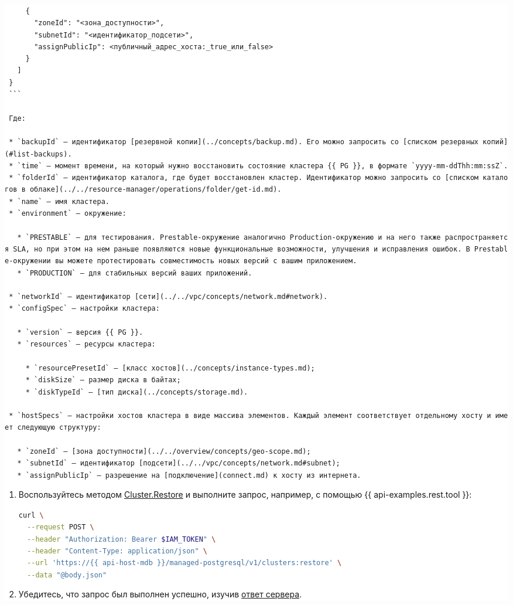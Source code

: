          {
           "zoneId": "<зона_доступности>",
           "subnetId": "<идентификатор_подсети>",
           "assignPublicIp": <публичный_адрес_хоста:_true_или_false>
         }
       ]
     }
     ```

     Где:

     * `backupId` — идентификатор [резервной копии](../concepts/backup.md). Его можно запросить со [списком резервных копий](#list-backups).
     * `time` — момент времени, на который нужно восстановить состояние кластера {{ PG }}, в формате `yyyy-mm-ddThh:mm:ssZ`.
     * `folderId` — идентификатор каталога, где будет восстановлен кластер. Идентификатор можно запросить со [списком каталогов в облаке](../../resource-manager/operations/folder/get-id.md).
     * `name` — имя кластера.
     * `environment` — окружение:

       * `PRESTABLE` — для тестирования. Prestable-окружение аналогично Production-окружению и на него также распространяется SLA, но при этом на нем раньше появляются новые функциональные возможности, улучшения и исправления ошибок. В Prestable-окружении вы можете протестировать совместимость новых версий с вашим приложением.
       * `PRODUCTION` — для стабильных версий ваших приложений.

     * `networkId` — идентификатор [сети](../../vpc/concepts/network.md#network).
     * `configSpec` — настройки кластера:

       * `version` — версия {{ PG }}.
       * `resources` — ресурсы кластера:

         * `resourcePresetId` — [класс хостов](../concepts/instance-types.md);
         * `diskSize` — размер диска в байтах;
         * `diskTypeId` — [тип диска](../concepts/storage.md).

     * `hostSpecs` — настройки хостов кластера в виде массива элементов. Каждый элемент соответствует отдельному хосту и имеет следующую структуру:

       * `zoneId` — [зона доступности](../../overview/concepts/geo-scope.md);
       * `subnetId` — идентификатор [подсети](../../vpc/concepts/network.md#subnet);
       * `assignPublicIp` — разрешение на [подключение](connect.md) к хосту из интернета.

  1. Воспользуйтесь методом [Cluster.Restore](../api-ref/Cluster/restore.md) и выполните запрос, например, с помощью {{ api-examples.rest.tool }}:

     ```bash
     curl \
       --request POST \
       --header "Authorization: Bearer $IAM_TOKEN" \
       --header "Content-Type: application/json" \
       --url 'https://{{ api-host-mdb }}/managed-postgresql/v1/clusters:restore' \
       --data "@body.json"
     ```

  1. Убедитесь, что запрос был выполнен успешно, изучив [ответ сервера](../api-ref/Cluster/restore.md#yandex.cloud.operation.Operation).
